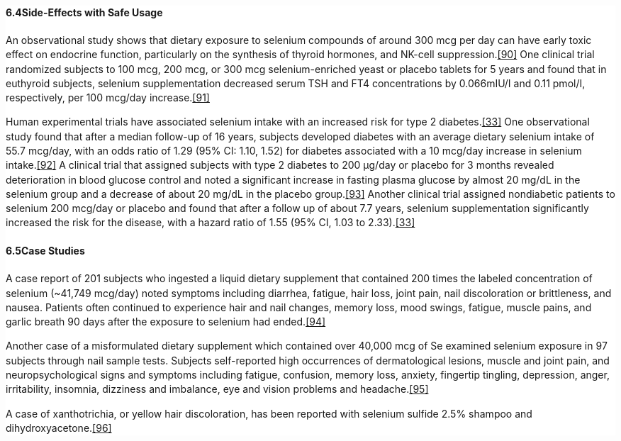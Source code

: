 
#### 6.4Side-Effects with Safe Usage


An observational study shows that dietary exposure to selenium compounds of around 300 mcg per day can have early toxic effect on endocrine function, particularly on the synthesis of thyroid hormones, and NK-cell suppression.[[90]](#ref90) One clinical trial randomized subjects to 100 mcg, 200 mcg, or 300 mcg selenium-enriched yeast or placebo tablets for 5 years and found that in euthyroid subjects, selenium supplementation decreased serum TSH and FT4 concentrations by 0.066mIU/I and 0.11 pmol/I, respectively, per 100 mcg/day increase.[[91]](#ref91)


Human experimental trials have associated selenium intake with an increased risk for type 2 diabetes.[[33]](#ref33) One observational study found that after a median follow-up of 16 years, subjects developed diabetes with an average dietary selenium intake of 55.7 mcg/day, with an odds ratio of 1.29 (95% CI: 1.10, 1.52) for diabetes associated with a 10 mcg/day increase in selenium intake.[[92]](#ref92) A clinical trial that assigned subjects with type 2 diabetes to 200 μg/day or placebo for 3 months revealed deterioration in blood glucose control and noted a significant increase in fasting plasma glucose by almost 20 mg/dL in the selenium group and a decrease of about 20 mg/dL in the placebo group.[[93]](#ref93) Another clinical trial assigned nondiabetic patients to selenium 200 mcg/day or placebo and found that after a follow up of about 7.7 years, selenium supplementation significantly increased the risk for the disease, with a hazard ratio of 1.55 (95% CI, 1.03 to 2.33).[[33]](#ref33) 


#### 6.5Case Studies


A case report of 201 subjects who ingested a liquid dietary supplement that contained 200 times the labeled concentration of selenium (~41,749 mcg/day) noted symptoms including diarrhea, fatigue, hair loss, joint pain, nail discoloration or brittleness, and nausea. Patients often continued to experience hair and nail changes, memory loss, mood swings, fatigue, muscle pains, and garlic breath 90 days after the exposure to selenium had ended.[[94]](#ref94) 


Another case of a misformulated dietary supplement which contained over 40,000 mcg of Se examined selenium exposure in 97 subjects through nail sample tests. Subjects self-reported high occurrences of dermatological lesions, muscle and joint pain, and neuropsychological signs and symptoms including fatigue, confusion, memory loss, anxiety, fingertip tingling, depression, anger, irritability, insomnia, dizziness and imbalance, eye and vision problems and headache.[[95]](#ref95) 


A case of xanthotrichia, or yellow hair discoloration, has been reported with selenium sulfide 2.5% shampoo and dihydroxyacetone.[[96]](#ref96)

 


